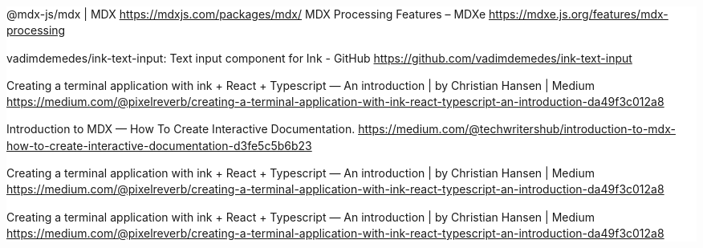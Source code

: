 @mdx-js/mdx | MDX
https://mdxjs.com/packages/mdx/
MDX Processing Features – MDXe
https://mdxe.js.org/features/mdx-processing

vadimdemedes/ink-text-input: Text input component for Ink - GitHub
https://github.com/vadimdemedes/ink-text-input

Creating a terminal application with ink + React + Typescript — An introduction | by Christian Hansen | Medium
https://medium.com/@pixelreverb/creating-a-terminal-application-with-ink-react-typescript-an-introduction-da49f3c012a8

Introduction to MDX — How To Create Interactive Documentation.
https://medium.com/@techwritershub/introduction-to-mdx-how-to-create-interactive-documentation-d3fe5c5b6b23

Creating a terminal application with ink + React + Typescript — An introduction | by Christian Hansen | Medium
https://medium.com/@pixelreverb/creating-a-terminal-application-with-ink-react-typescript-an-introduction-da49f3c012a8

Creating a terminal application with ink + React + Typescript — An introduction | by Christian Hansen | Medium
https://medium.com/@pixelreverb/creating-a-terminal-application-with-ink-react-typescript-an-introduction-da49f3c012a8
